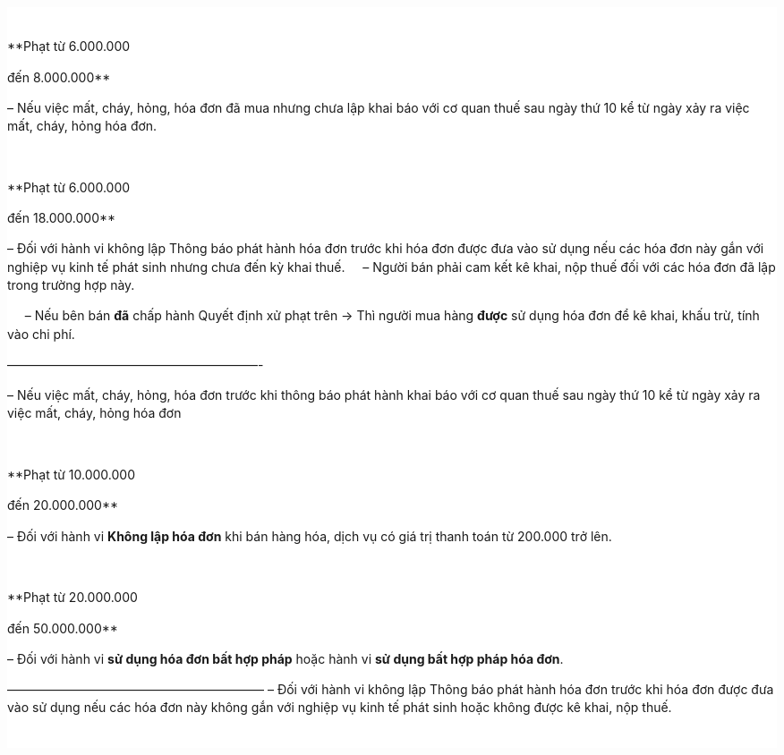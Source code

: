   





**Phạt từ 6.000.000  

 đến 8.000.000**

  

– Nếu việc mất, cháy, hỏng, hóa đơn đã mua nhưng chưa lập khai báo với cơ quan thuế sau ngày thứ 10 kể từ ngày xảy ra việc mất, cháy, hỏng hóa đơn.  

  



**Phạt từ 6.000.000   

 đến 18.000.000**

  

– Đối với hành vi không lập Thông báo phát hành hóa đơn trước khi hóa đơn được đưa vào sử dụng nếu các hóa đơn này gắn với nghiệp vụ kinh tế phát sinh nhưng chưa đến kỳ khai thuế.
     – Người bán phải cam kết kê khai, nộp thuế đối với các hóa đơn đã lập trong trường hợp này.


      – Nếu bên bán **đã** chấp hành Quyết định xử phạt trên -> Thì người mua hàng **được** sử dụng hóa đơn để kê khai, khấu trừ, tính vào chi phí.  

 ————————————————————-


– Nếu việc mất, cháy, hỏng, hóa đơn trước khi thông báo phát hành khai báo với cơ quan thuế sau ngày thứ 10 kể từ ngày xảy ra việc mất, cháy, hỏng hóa đơn  

  





**Phạt từ 10.000.000   

 đến 20.000.000**

  

– Đối với hành vi **Không lập hóa đơn** khi bán hàng hóa, dịch vụ có giá trị thanh toán từ 200.000 trở lên.  

  



**Phạt từ 20.000.000  

 đến 50.000.000**

  

– Đối với hành vi **sử dụng hóa đơn bất hợp pháp** hoặc hành vi **sử dụng bất hợp pháp hóa đơn**.  

 ————————————————————–
– Đối với hành vi không lập Thông báo phát hành hóa đơn trước khi hóa đơn được đưa vào sử dụng nếu các hóa đơn này không gắn với nghiệp vụ kinh tế phát sinh hoặc không được kê khai, nộp thuế.  

  

